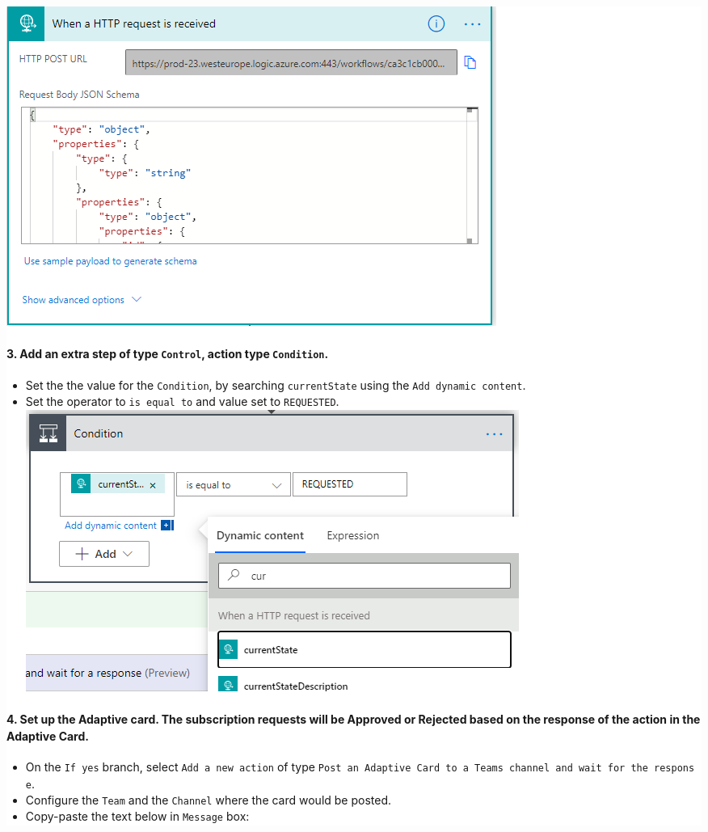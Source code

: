 ![](../images/MSFlow-Step1.PNG)

#### 3. Add an extra step of type `Control`, action type `Condition`. 
   * Set the the value for the `Condition`, by searching `currentState` using the `Add dynamic content`. 
   * Set the operator to `is equal to` and value set to `REQUESTED`.
   ![](../images/MSFlow-Step2.PNG)

#### 4. Set up the Adaptive card. The subscription requests will be Approved or Rejected based on the response of the action in the Adaptive Card. 
   * On the `If yes` branch, select `Add a new action` of type `Post an Adaptive Card to a Teams channel and wait for the response`.
   * Configure the `Team` and the `Channel` where the card would be posted.
   * Copy-paste the text below in `Message` box: 
